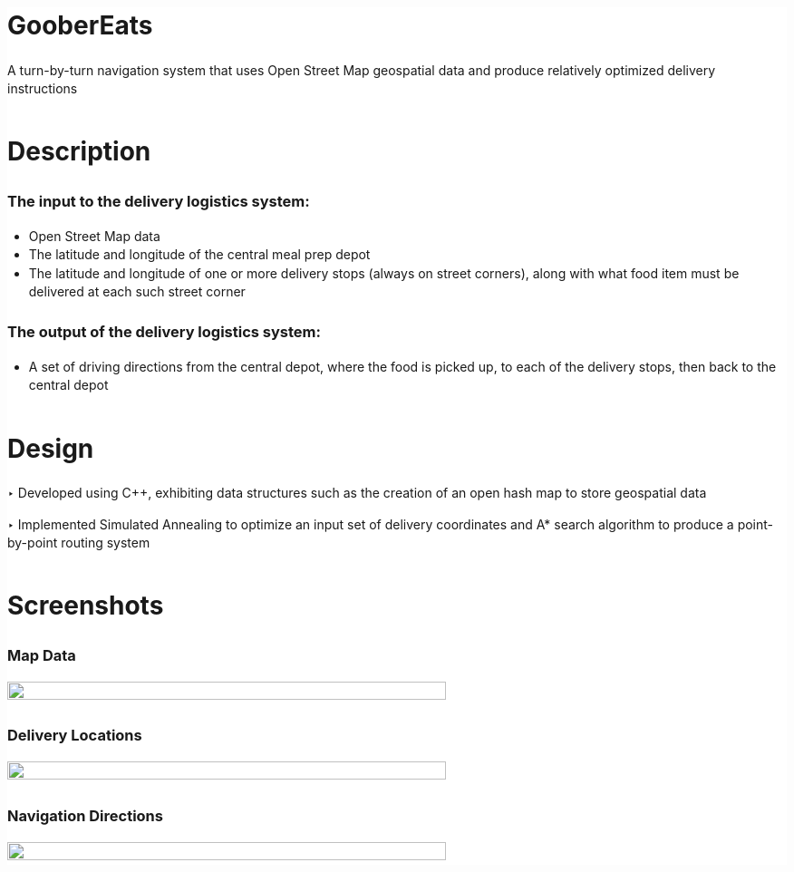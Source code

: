# GooberEats
A turn-by-turn navigation system that uses Open Street Map geospatial data and produce relatively optimized delivery instructions


# Description
### The input to the delivery logistics system: 
* Open Street Map data
* The latitude and longitude of the central meal prep depot
* The latitude and longitude of one or more delivery stops (always on street corners), along with what food item must be delivered at each such street corner

### The output of the delivery logistics system:
* A set of driving directions from the central depot, where the food is picked up, to each of the delivery stops, then back to the central depot



# Design
‣ Developed using C++, exhibiting data structures such as the creation of an open hash map to store geospatial data

‣ Implemented Simulated Annealing to optimize an input set of delivery coordinates and A* search algorithm to produce a point-by-point routing system

# Screenshots
### Map Data
<img src="https://imgur.com/H5qx43X.png" width="75%" height="75%">

### Delivery Locations
<img src="https://imgur.com/V1EyNLo.png" width="75%" height="75%">

### Navigation Directions
<img src="https://imgur.com/ZwzxMLo.png" width="75%" height="75%">
